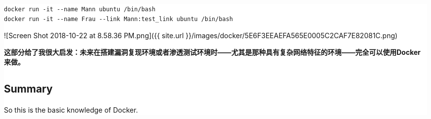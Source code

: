 ```
docker run -it --name Mann ubuntu /bin/bash
docker run -it --name Frau --link Mann:test_link ubuntu /bin/bash
```

![Screen Shot 2018-10-22 at 8.58.36 PM.png]({{ site.url }}/images/docker/5E6F3EEAEFA565E0005C2CAF7E82081C.png)

**这部分给了我很大启发：未来在搭建漏洞复现环境或者渗透测试环境时——尤其是那种具有复杂网络特征的环境——完全可以使用Docker来做。**

## Summary

So this is the basic knowledge of Docker.